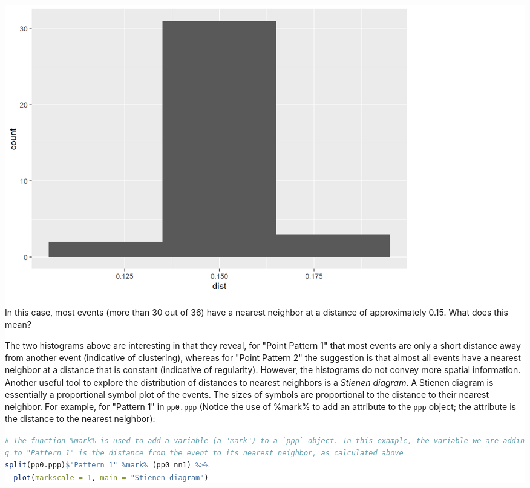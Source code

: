 <img src="13-Point-Pattern-Analysis-III_files/figure-html/unnamed-chunk-13-1.png" width="672" />

In this case, most events (more than 30 out of 36) have a nearest neighbor at a distance of approximately 0.15. What does this mean?

The two histograms above are interesting in that they reveal, for "Point Pattern 1" that most events are only a short distance away from another event (indicative of clustering), whereas for "Point Pattern 2" the suggestion is that almost all events have a nearest neighbor at a distance that is constant (indicative of regularity). However, the histograms do not convey more spatial information. Another useful tool to explore the distribution of distances to nearest neighbors is a _Stienen diagram_. A Stienen diagram is essentially a proportional symbol plot of the events. The sizes of symbols are proportional to the distance to their nearest neighbor. For example, for "Pattern 1" in `pp0.ppp` (Notice the use of %mark% to add an attribute to the `ppp` object; the attribute is the distance to the nearest neighbor):

```r
# The function %mark% is used to add a variable (a "mark") to a `ppp` object. In this example, the variable we are adding to "Pattern 1" is the distance from the event to its nearest neighbor, as calculated above
split(pp0.ppp)$"Pattern 1" %mark% (pp0_nn1) %>%
  plot(markscale = 1, main = "Stienen diagram")
```
